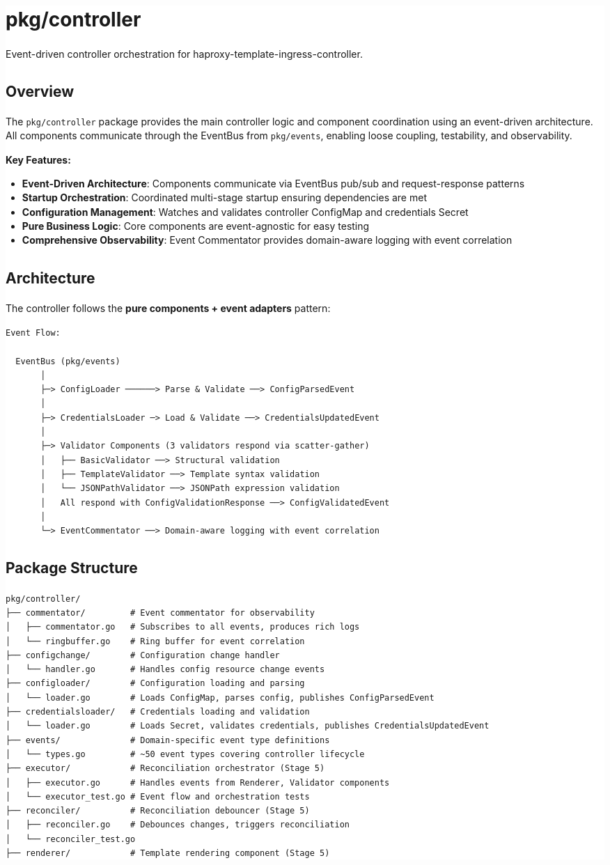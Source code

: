 # pkg/controller

Event-driven controller orchestration for haproxy-template-ingress-controller.

## Overview

The `pkg/controller` package provides the main controller logic and component coordination using an event-driven architecture. All components communicate through the EventBus from `pkg/events`, enabling loose coupling, testability, and observability.

**Key Features:**

- **Event-Driven Architecture**: Components communicate via EventBus pub/sub and request-response patterns
- **Startup Orchestration**: Coordinated multi-stage startup ensuring dependencies are met
- **Configuration Management**: Watches and validates controller ConfigMap and credentials Secret
- **Pure Business Logic**: Core components are event-agnostic for easy testing
- **Comprehensive Observability**: Event Commentator provides domain-aware logging with event correlation

## Architecture

The controller follows the **pure components + event adapters** pattern:

```
Event Flow:

  EventBus (pkg/events)
       │
       ├─> ConfigLoader ──────> Parse & Validate ──> ConfigParsedEvent
       │
       ├─> CredentialsLoader ─> Load & Validate ──> CredentialsUpdatedEvent
       │
       ├─> Validator Components (3 validators respond via scatter-gather)
       │   ├── BasicValidator ──> Structural validation
       │   ├── TemplateValidator ──> Template syntax validation
       │   └── JSONPathValidator ──> JSONPath expression validation
       │   All respond with ConfigValidationResponse ──> ConfigValidatedEvent
       │
       └─> EventCommentator ──> Domain-aware logging with event correlation
```

## Package Structure

```
pkg/controller/
├── commentator/         # Event commentator for observability
│   ├── commentator.go   # Subscribes to all events, produces rich logs
│   └── ringbuffer.go    # Ring buffer for event correlation
├── configchange/        # Configuration change handler
│   └── handler.go       # Handles config resource change events
├── configloader/        # Configuration loading and parsing
│   └── loader.go        # Loads ConfigMap, parses config, publishes ConfigParsedEvent
├── credentialsloader/   # Credentials loading and validation
│   └── loader.go        # Loads Secret, validates credentials, publishes CredentialsUpdatedEvent
├── events/              # Domain-specific event type definitions
│   └── types.go         # ~50 event types covering controller lifecycle
├── executor/            # Reconciliation orchestrator (Stage 5)
│   ├── executor.go      # Handles events from Renderer, Validator components
│   └── executor_test.go # Event flow and orchestration tests
├── reconciler/          # Reconciliation debouncer (Stage 5)
│   ├── reconciler.go    # Debounces changes, triggers reconciliation
│   └── reconciler_test.go
├── renderer/            # Template rendering component (Stage 5)
```